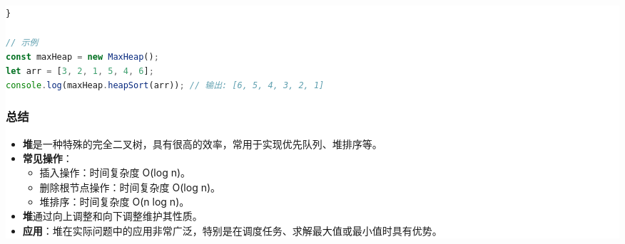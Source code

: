 ```javascript
}

// 示例
const maxHeap = new MaxHeap();
let arr = [3, 2, 1, 5, 4, 6];
console.log(maxHeap.heapSort(arr)); // 输出: [6, 5, 4, 3, 2, 1]
```

### **总结**

- **堆**是一种特殊的完全二叉树，具有很高的效率，常用于实现优先队列、堆排序等。
- **常见操作**：
  - 插入操作：时间复杂度 O(log n)。
  - 删除根节点操作：时间复杂度 O(log n)。
  - 堆排序：时间复杂度 O(n log n)。
- **堆**通过向上调整和向下调整维护其性质。
- **应用**：堆在实际问题中的应用非常广泛，特别是在调度任务、求解最大值或最小值时具有优势。
